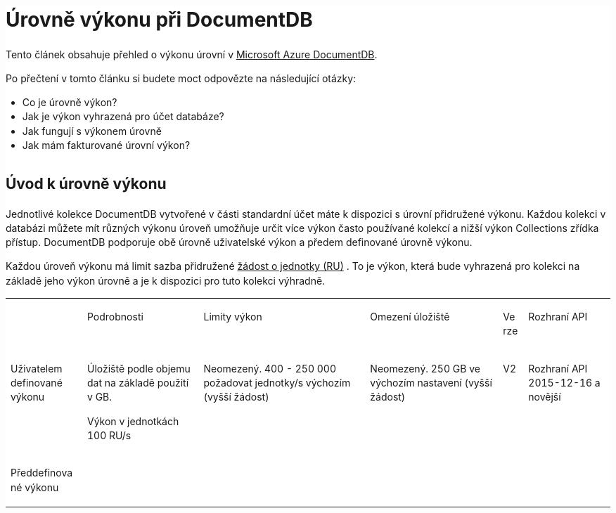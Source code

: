 <properties
    pageTitle="Úrovně výkonu při DocumentDB | Microsoft Azure"
    description="Zjistěte, jak úrovně výkonu při DocumentDB umožňují rezervovat výkon na základě za kolekce."
    services="documentdb"
    authors="mimig1"
    manager="jhubbard"
    editor="monicar"
    documentationCenter=""/>

<tags
    ms.service="documentdb"
    ms.workload="data-services"
    ms.tgt_pltfrm="na"
    ms.devlang="na"
    ms.topic="article"
    ms.date="08/26/2016"
    ms.author="mimig"/>

# <a name="performance-levels-in-documentdb"></a>Úrovně výkonu při DocumentDB

Tento článek obsahuje přehled o výkonu úrovní v [Microsoft Azure DocumentDB](https://azure.microsoft.com/services/documentdb/).

Po přečtení v tomto článku si budete moct odpovězte na následující otázky:  

-   Co je úrovně výkon?
-   Jak je výkon vyhrazená pro účet databáze?
-   Jak fungují s výkonem úrovně
-   Jak mám fakturované úrovní výkon?

## <a name="introduction-to-performance-levels"></a>Úvod k úrovně výkonu

Jednotlivé kolekce DocumentDB vytvořené v části standardní účet máte k dispozici s úrovní přidružené výkonu. Každou kolekci v databázi můžete mít různých výkonu úroveň umožňuje určit více výkon často používané kolekcí a nižší výkon Collections zřídka přístup. DocumentDB podporuje obě úrovně uživatelské výkon a předem definované úrovně výkonu.  

Každou úroveň výkonu má limit sazba přidružené [žádost o jednotky (RU)](documentdb-request-units.md) . To je výkon, která bude vyhrazená pro kolekci na základě jeho výkon úrovně a je k dispozici pro tuto kolekci výhradně.

<table border="0" cellspacing="0" cellpadding="0">
    <tbody>
        <tr>
            <td valign="top"><p></p></td>
            <td valign="top"><p>Podrobnosti</p></td>
            <td valign="top"><p>Limity výkon</p></td>
            <td valign="top"><p>Omezení úložiště</p></td>
            <td valign="top"><p>Verze</p></td>
            <td valign="top"><p>Rozhraní API</p></td>            
        </tr>
        <tr>
            <td valign="top"><p>Uživatelem definované výkonu</p></td>
            <td valign="top"><p>Úložiště podle objemu dat na základě použití v GB.</p><p>Výkon v jednotkách 100 RU/s</p></td>
            <td valign="top"><p>Neomezený. 400 - 250 000 požadovat jednotky/s výchozím (vyšší žádost)</p></td>
            <td valign="top"><p>Neomezený. 250 GB ve výchozím nastavení (vyšší žádost) </p></td>
            <td valign="top"><p>V2</p></td>
            <td valign="top"><p>Rozhraní API 2015-12-16 a novější</p></td>  
        </tr>
        <tr>
            <td valign="top"><p>Předdefinované výkonu</p></td>